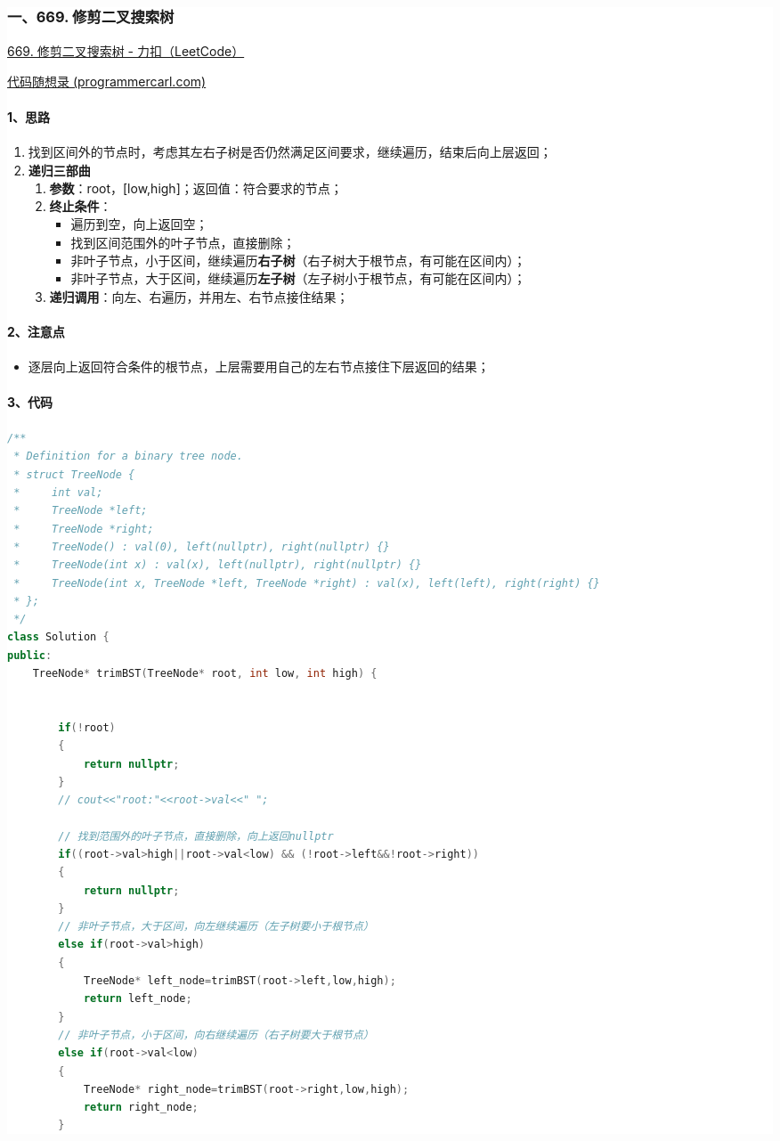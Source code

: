 ### 一、669. 修剪二叉搜索树

[669. 修剪二叉搜索树 - 力扣（LeetCode）](https://leetcode.cn/problems/trim-a-binary-search-tree/)

[代码随想录 (programmercarl.com)](https://programmercarl.com/0669.修剪二叉搜索树.html)

#### 1、思路

1. 找到区间外的节点时，考虑其左右子树是否仍然满足区间要求，继续遍历，结束后向上层返回；
2. **递归三部曲**
    1. **参数**：root，[low,high]；返回值：符合要求的节点；
    2. **终止条件**：
        - 遍历到空，向上返回空；
        - 找到区间范围外的叶子节点，直接删除；
        - 非叶子节点，小于区间，继续遍历**右子树**（右子树大于根节点，有可能在区间内）；
        - 非叶子节点，大于区间，继续遍历**左子树**（左子树小于根节点，有可能在区间内）；
    3. **递归调用**：向左、右遍历，并用左、右节点接住结果；

#### 2、注意点

- 逐层向上返回符合条件的根节点，上层需要用自己的左右节点接住下层返回的结果；

#### 3、代码

```c++
/**
 * Definition for a binary tree node.
 * struct TreeNode {
 *     int val;
 *     TreeNode *left;
 *     TreeNode *right;
 *     TreeNode() : val(0), left(nullptr), right(nullptr) {}
 *     TreeNode(int x) : val(x), left(nullptr), right(nullptr) {}
 *     TreeNode(int x, TreeNode *left, TreeNode *right) : val(x), left(left), right(right) {}
 * };
 */
class Solution {
public:
    TreeNode* trimBST(TreeNode* root, int low, int high) {
        
        
        if(!root)
        {
            return nullptr;
        }
        // cout<<"root:"<<root->val<<" ";

        // 找到范围外的叶子节点，直接删除，向上返回nullptr
        if((root->val>high||root->val<low) && (!root->left&&!root->right))
        {
            return nullptr;
        }
        // 非叶子节点，大于区间，向左继续遍历（左子树要小于根节点）
        else if(root->val>high)
        {
            TreeNode* left_node=trimBST(root->left,low,high);
            return left_node;
        }
        // 非叶子节点，小于区间，向右继续遍历（右子树要大于根节点）
        else if(root->val<low)
        {
            TreeNode* right_node=trimBST(root->right,low,high);
            return right_node;
        }

```